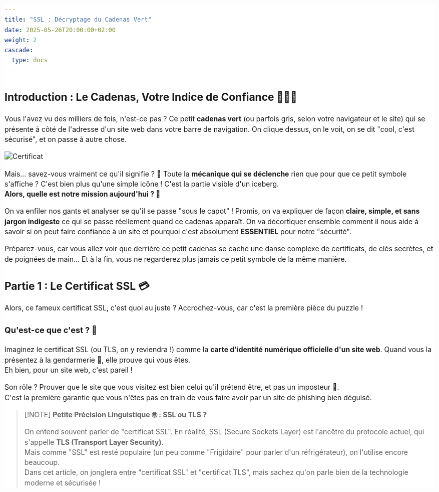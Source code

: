 ```yaml
---
title: "SSL : Décryptage du Cadenas Vert"
date: 2025-05-26T20:00:00+02:00
weight: 2
cascade:
  type: docs
---
```


## Introduction : Le Cadenas, Votre Indice de Confiance 🕵️‍♂️✨

Vous l'avez vu des milliers de fois, n'est-ce pas ? Ce petit **cadenas vert** (ou parfois gris, selon votre navigateur et le site) qui se présente à côté de l'adresse d'un site web dans votre barre de navigation. On clique dessus, on le voit, on se dit "cool, c'est sécurisé", et on passe à autre chose.

![Certificat](certificat.png)

Mais... savez-vous vraiment ce qu'il signifie ? 🤔 Toute la **mécanique qui se déclenche** rien que pour que ce petit symbole s'affiche ? C'est bien plus qu'une simple icône ! C'est la partie visible d'un iceberg. \
**Alors, quelle est notre mission aujourd'hui ? 🚀**

On va enfiler nos gants et analyser se qu'il se passe "sous le capot" ! Promis, on va expliquer de façon **claire, simple, et sans jargon indigeste** ce qui se passe réellement quand ce cadenas apparaît. On va décortiquer ensemble comment il nous aide à savoir si on peut faire confiance à un site et pourquoi c'est absolument **ESSENTIEL** pour notre "sécurité".

Préparez-vous, car vous allez voir que derrière ce petit cadenas se cache une danse complexe de certificats, de clés secrètes, et de poignées de main... Et à la fin, vous ne regarderez plus jamais ce petit symbole de la même manière.

## Partie 1 : Le Certificat SSL 💳

Alors, ce fameux certificat SSL, c'est quoi au juste ? Accrochez-vous, car c'est la première pièce du puzzle !

### Qu'est-ce que c'est ? 🤔

Imaginez le certificat SSL (ou TLS, on y reviendra !) comme la **carte d'identité numérique officielle d'un site web**. Quand vous la présentez à la gendarmerie 👮, elle prouve qui vous êtes. \
Eh bien, pour un site web, c'est pareil !

Son rôle ? Prouver que le site que vous visitez est bien celui qu'il prétend être, et pas un imposteur 🥸. \
C'est la première garantie que vous n'êtes pas en train de vous faire avoir par un site de phishing bien déguisé.

> [!NOTE] **Petite Précision Linguistique 🤓 : SSL ou TLS ?**
>
> On entend souvent parler de "certificat SSL". En réalité, SSL (Secure Sockets Layer) est l'ancêtre du protocole actuel, qui s'appelle **TLS (Transport Layer Security)**. \
> Mais comme "SSL" est resté populaire (un peu comme "Frigidaire" pour parler d'un réfrigérateur), on l'utilise encore beaucoup. \
> Dans cet article, on jonglera entre "certificat SSL" et "certificat TLS", mais sachez qu'on parle bien de la technologie moderne et sécurisée !
